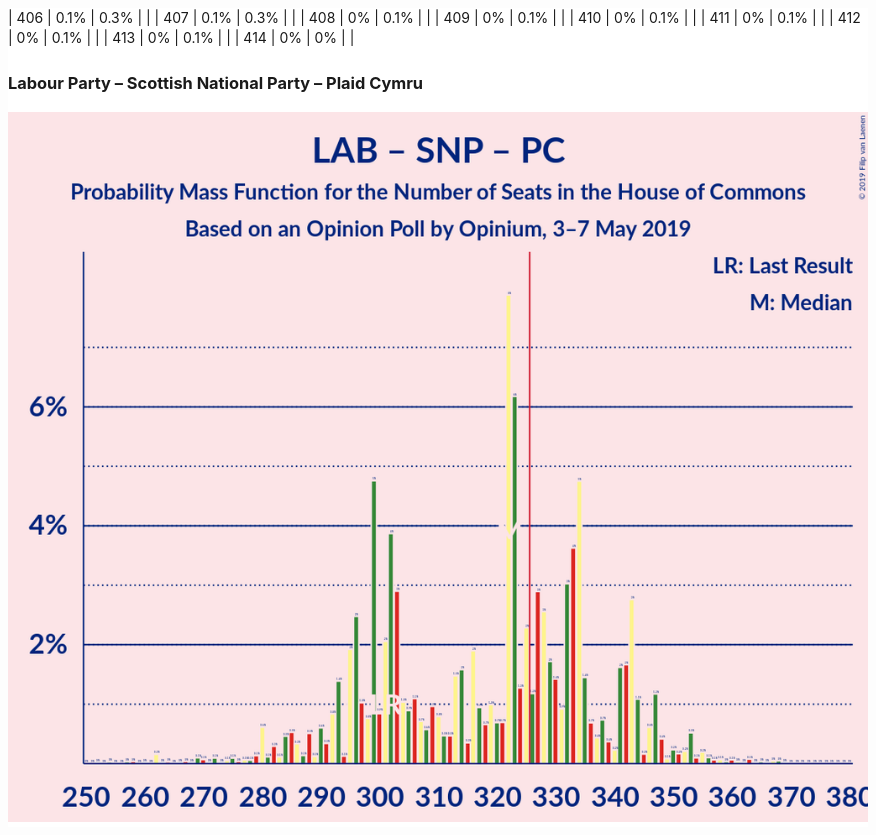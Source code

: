 | 406 | 0.1% | 0.3% |  |
| 407 | 0.1% | 0.3% |  |
| 408 | 0% | 0.1% |  |
| 409 | 0% | 0.1% |  |
| 410 | 0% | 0.1% |  |
| 411 | 0% | 0.1% |  |
| 412 | 0% | 0.1% |  |
| 413 | 0% | 0.1% |  |
| 414 | 0% | 0% |  |

### Labour Party – Scottish National Party – Plaid Cymru

![Graph with seats probability mass function not yet produced](2019-05-07-Opinium-coalitions-seats-pmf-lab–snp–pc.png "Seats Probability Mass Function")
